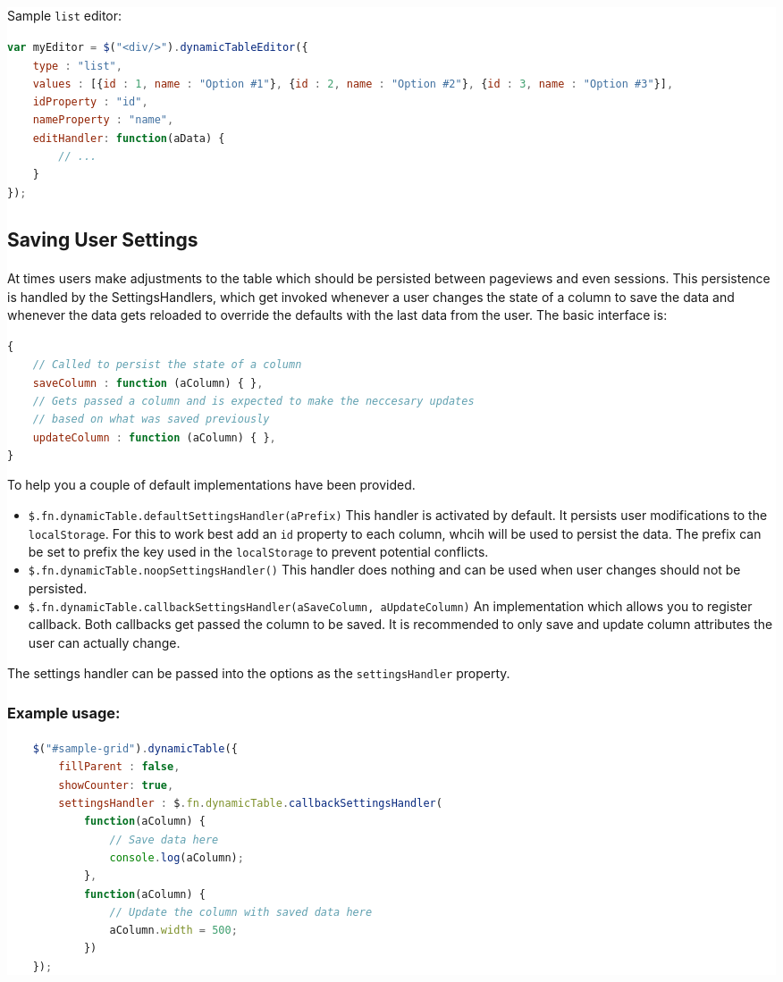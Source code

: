 Sample `list` editor:

```javascript
var myEditor = $("<div/>").dynamicTableEditor({
    type : "list",
    values : [{id : 1, name : "Option #1"}, {id : 2, name : "Option #2"}, {id : 3, name : "Option #3"}],
    idProperty : "id",
    nameProperty : "name",
    editHandler: function(aData) {
        // ...
    }
});
```

## Saving User Settings

At times users make adjustments to the table which should be persisted between pageviews and even sessions. This persistence is handled by the SettingsHandlers, which get invoked whenever a user changes the state of a column to save the data and whenever the data gets reloaded to override the defaults with the last data from the user. The basic interface is:

```javascript
{
    // Called to persist the state of a column
    saveColumn : function (aColumn) { },
    // Gets passed a column and is expected to make the neccesary updates 
    // based on what was saved previously
    updateColumn : function (aColumn) { },
}
```

To help you a couple of default implementations have been provided.

 * `$.fn.dynamicTable.defaultSettingsHandler(aPrefix)` This handler is activated by default. It persists user modifications to the `localStorage`. For this to work best add an `id` property to each column, whcih will be used to persist the data. The prefix can be set to prefix the key used in the `localStorage` to prevent potential conflicts.
 * `$.fn.dynamicTable.noopSettingsHandler()` This handler does nothing and can be used when user changes should not be persisted.
 * `$.fn.dynamicTable.callbackSettingsHandler(aSaveColumn, aUpdateColumn)` An implementation which allows you to register callback. Both callbacks get passed the column to be saved. It is recommended to only save and update column attributes the user can actually change.

The settings handler can be passed into the options as the `settingsHandler` property.

### Example usage:

```javascript
    $("#sample-grid").dynamicTable({
        fillParent : false,
        showCounter: true,
        settingsHandler : $.fn.dynamicTable.callbackSettingsHandler(
            function(aColumn) {
                // Save data here
                console.log(aColumn);
            },
            function(aColumn) {
                // Update the column with saved data here
                aColumn.width = 500;
            })
    });
```

